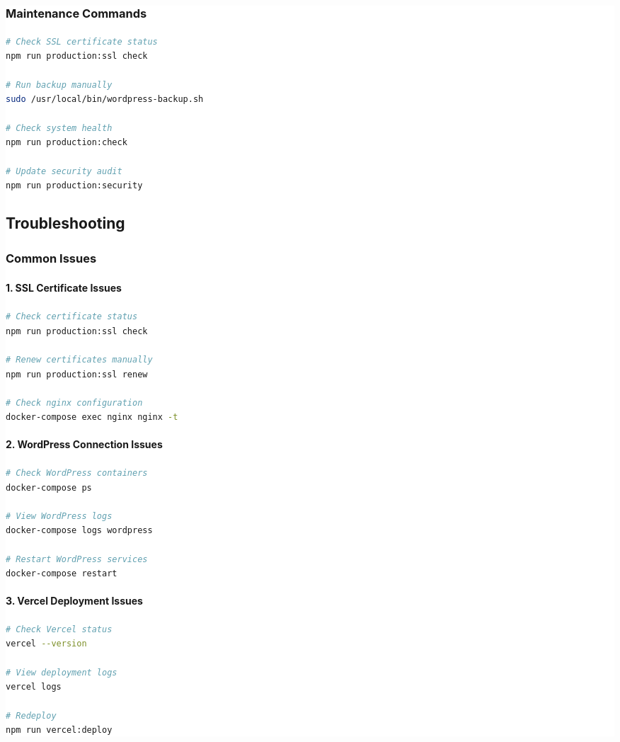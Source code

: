 ### Maintenance Commands

```bash
# Check SSL certificate status
npm run production:ssl check

# Run backup manually
sudo /usr/local/bin/wordpress-backup.sh

# Check system health
npm run production:check

# Update security audit
npm run production:security
```

## Troubleshooting

### Common Issues

#### 1. SSL Certificate Issues

```bash
# Check certificate status
npm run production:ssl check

# Renew certificates manually
npm run production:ssl renew

# Check nginx configuration
docker-compose exec nginx nginx -t
```

#### 2. WordPress Connection Issues

```bash
# Check WordPress containers
docker-compose ps

# View WordPress logs
docker-compose logs wordpress

# Restart WordPress services
docker-compose restart
```

#### 3. Vercel Deployment Issues

```bash
# Check Vercel status
vercel --version

# View deployment logs
vercel logs

# Redeploy
npm run vercel:deploy
```
